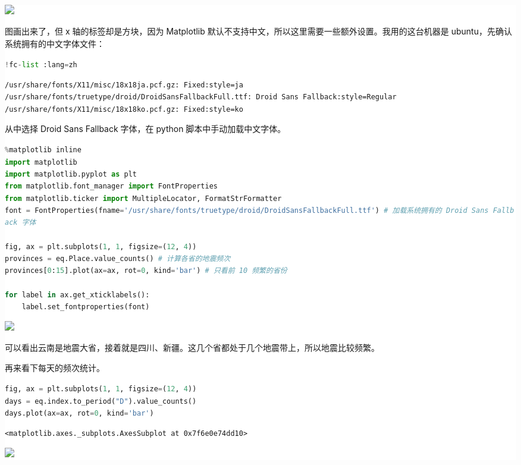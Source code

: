 
![](/image/data-analysis/586070-20160530180626133-1217699381.png)




图画出来了，但 x 轴的标签却是方块，因为 Matplotlib 默认不支持中文，所以这里需要一些额外设置。我用的这台机器是 ubuntu，先确认系统拥有的中文字体文件：


```python
!fc-list :lang=zh
```

    /usr/share/fonts/X11/misc/18x18ja.pcf.gz: Fixed:style=ja
    /usr/share/fonts/truetype/droid/DroidSansFallbackFull.ttf: Droid Sans Fallback:style=Regular
    /usr/share/fonts/X11/misc/18x18ko.pcf.gz: Fixed:style=ko


从中选择 Droid Sans Fallback 字体，在 python 脚本中手动加载中文字体。


```python
%matplotlib inline 
import matplotlib
import matplotlib.pyplot as plt
from matplotlib.font_manager import FontProperties 
from matplotlib.ticker import MultipleLocator, FormatStrFormatter 
font = FontProperties(fname='/usr/share/fonts/truetype/droid/DroidSansFallbackFull.ttf') # 加载系统拥有的 Droid Sans Fallback 字体

fig, ax = plt.subplots(1, 1, figsize=(12, 4))
provinces = eq.Place.value_counts() # 计算各省的地震频次
provinces[0:15].plot(ax=ax, rot=0, kind='bar') # 只看前 10 频繁的省份

for label in ax.get_xticklabels(): 
    label.set_fontproperties(font) 
```


![](/image/data-analysis/586070-20160530180637914-414547233.png)




可以看出云南是地震大省，接着就是四川、新疆。这几个省都处于几个地震带上，所以地震比较频繁。

再来看下每天的频次统计。


```python
fig, ax = plt.subplots(1, 1, figsize=(12, 4))
days = eq.index.to_period("D").value_counts()
days.plot(ax=ax, rot=0, kind='bar')
```




    <matplotlib.axes._subplots.AxesSubplot at 0x7f6e0e74dd10>




![](/image/data-analysis/586070-20160530180651367-1542083519.png)
